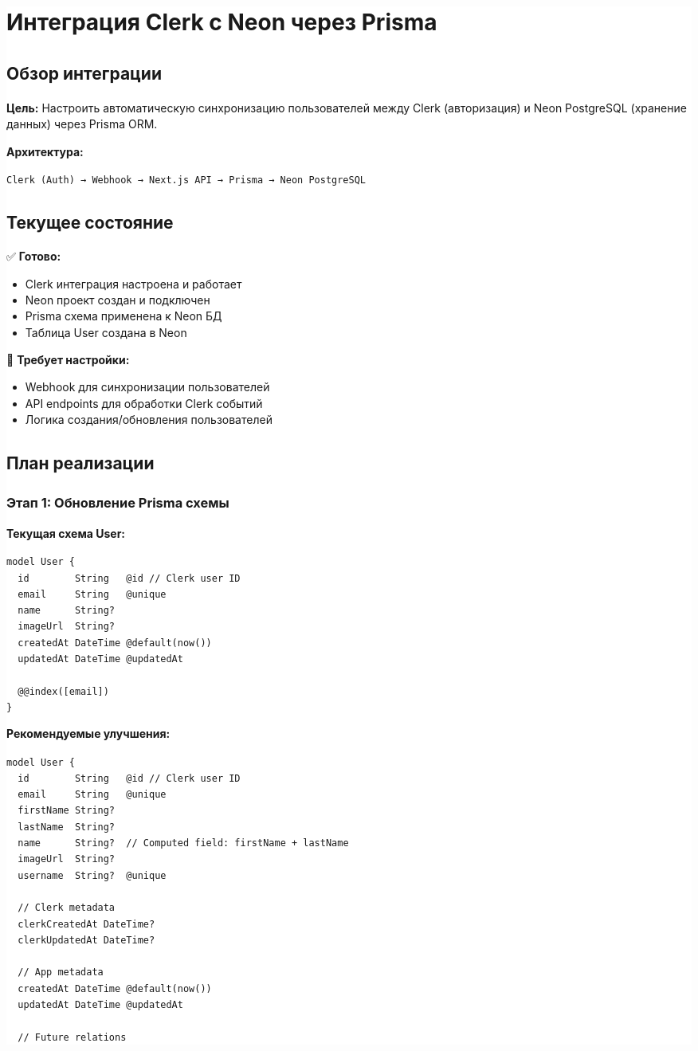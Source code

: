 # Интеграция Clerk с Neon через Prisma

## Обзор интеграции

**Цель:** Настроить автоматическую синхронизацию пользователей между Clerk (авторизация) и Neon PostgreSQL (хранение данных) через Prisma ORM.

**Архитектура:**
```
Clerk (Auth) → Webhook → Next.js API → Prisma → Neon PostgreSQL
```

## Текущее состояние

✅ **Готово:**
- Clerk интеграция настроена и работает
- Neon проект создан и подключен
- Prisma схема применена к Neon БД
- Таблица User создана в Neon

🔄 **Требует настройки:**
- Webhook для синхронизации пользователей
- API endpoints для обработки Clerk событий
- Логика создания/обновления пользователей

## План реализации

### Этап 1: Обновление Prisma схемы

**Текущая схема User:**
```prisma
model User {
  id        String   @id // Clerk user ID
  email     String   @unique
  name      String?
  imageUrl  String?
  createdAt DateTime @default(now())
  updatedAt DateTime @updatedAt

  @@index([email])
}
```

**Рекомендуемые улучшения:**
```prisma
model User {
  id        String   @id // Clerk user ID
  email     String   @unique
  firstName String?
  lastName  String?
  name      String?  // Computed field: firstName + lastName
  imageUrl  String?
  username  String?  @unique
  
  // Clerk metadata
  clerkCreatedAt DateTime?
  clerkUpdatedAt DateTime?
  
  // App metadata
  createdAt DateTime @default(now())
  updatedAt DateTime @updatedAt
  
  // Future relations
```